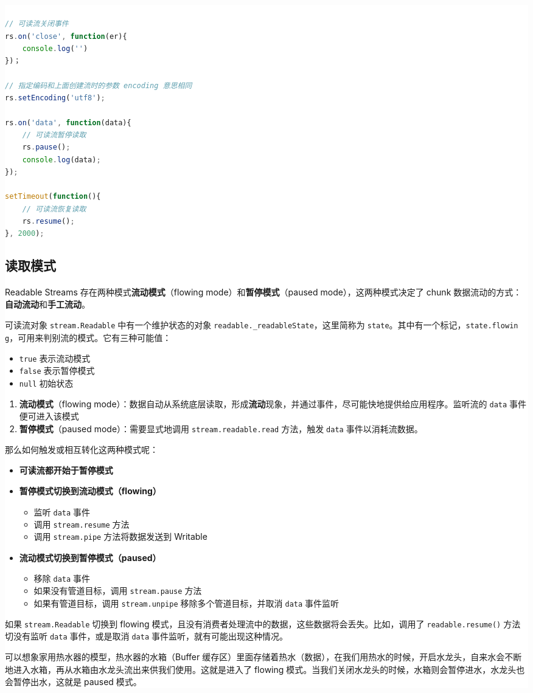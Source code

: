```js

// 可读流关闭事件
rs.on('close', function(er){
    console.log('')
})；

// 指定编码和上面创建流时的参数 encoding 意思相同
rs.setEncoding('utf8');

rs.on('data', function(data){
    // 可读流暂停读取
    rs.pause();
    console.log(data);
});

setTimeout(function(){
    // 可读流恢复读取
    rs.resume();
}, 2000);
```

## 读取模式

Readable Streams 存在两种模式**流动模式**（flowing mode）和**暂停模式**（paused mode），这两种模式决定了 chunk 数据流动的方式：**自动流动**和**手工流动**。

可读流对象 `stream.Readable` 中有一个维护状态的对象 `readable._readableState`，这里简称为 `state`。其中有一个标记，`state.flowing`，可用来判别流的模式。它有三种可能值：

- `true` 表示流动模式
- `false` 表示暂停模式
- `null` 初始状态

1. **流动模式**（flowing mode）：数据自动从系统底层读取，形成**流动**现象，并通过事件，尽可能快地提供给应用程序。监听流的 `data` 事件便可进入该模式
2. **暂停模式**（paused mode）：需要显式地调用 `stream.readable.read` 方法，触发 `data` 事件以消耗流数据。

那么如何触发或相互转化这两种模式呢：

- **可读流都开始于暂停模式**

- **暂停模式切换到流动模式（flowing）**
  - 监听 `data` 事件
  - 调用 `stream.resume` 方法
  - 调用 `stream.pipe` 方法将数据发送到 Writable
- **流动模式切换到暂停模式（paused）**
  - 移除 `data` 事件
  - 如果没有管道目标，调用 `stream.pause` 方法
  - 如果有管道目标，调用 `stream.unpipe` 移除多个管道目标，并取消 `data` 事件监听

如果 `stream.Readable` 切换到 flowing 模式，且没有消费者处理流中的数据，这些数据将会丢失。比如，调用了 `readable.resume()` 方法切没有监听 `data` 事件，或是取消 `data` 事件监听，就有可能出现这种情况。

可以想象家用热水器的模型，热水器的水箱（Buffer 缓存区）里面存储着热水（数据），在我们用热水的时候，开启水龙头，自来水会不断地进入水箱，再从水箱由水龙头流出来供我们使用。这就是进入了 flowing 模式。当我们关闭水龙头的时候，水箱则会暂停进水，水龙头也会暂停出水，这就是 paused 模式。
